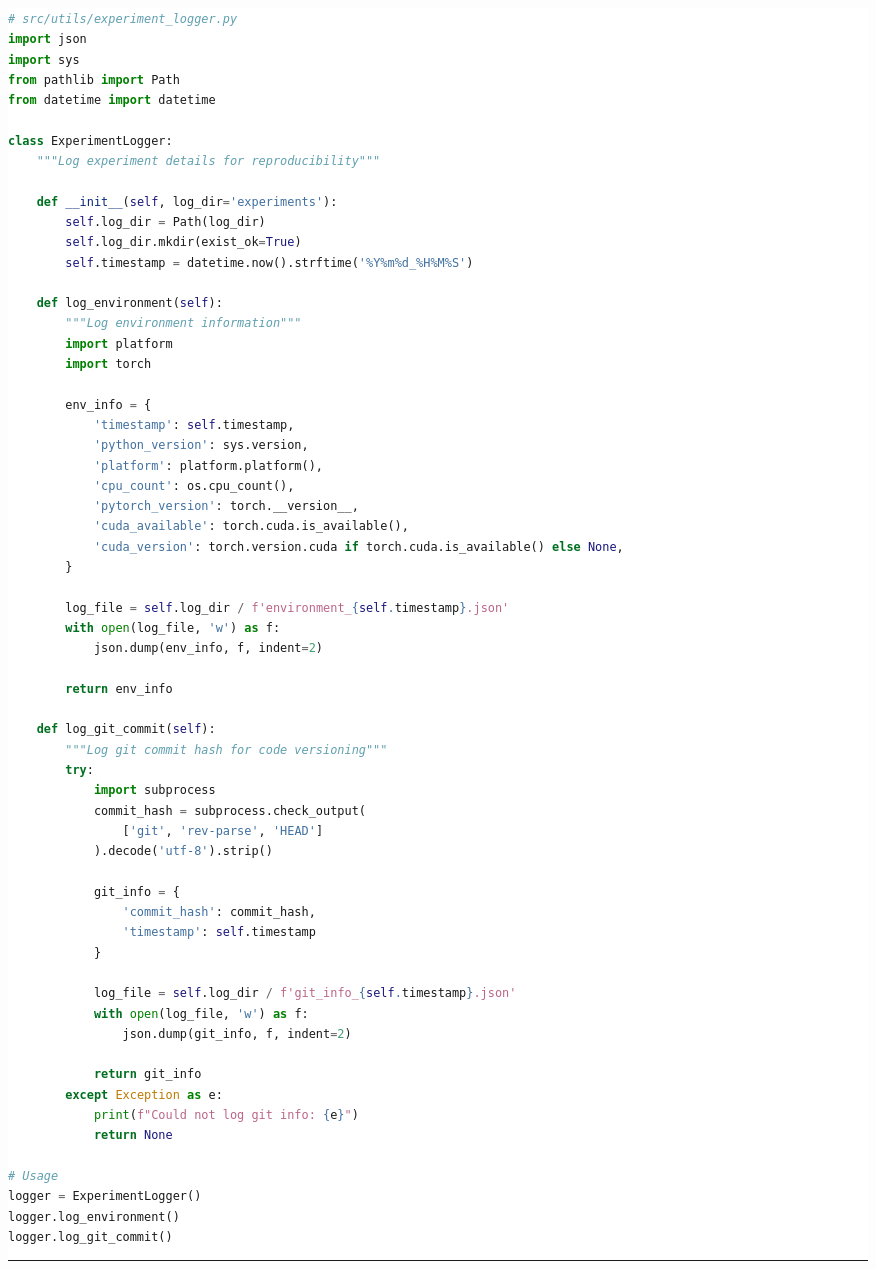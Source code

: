 ```python
# src/utils/experiment_logger.py
import json
import sys
from pathlib import Path
from datetime import datetime

class ExperimentLogger:
    """Log experiment details for reproducibility"""

    def __init__(self, log_dir='experiments'):
        self.log_dir = Path(log_dir)
        self.log_dir.mkdir(exist_ok=True)
        self.timestamp = datetime.now().strftime('%Y%m%d_%H%M%S')

    def log_environment(self):
        """Log environment information"""
        import platform
        import torch

        env_info = {
            'timestamp': self.timestamp,
            'python_version': sys.version,
            'platform': platform.platform(),
            'cpu_count': os.cpu_count(),
            'pytorch_version': torch.__version__,
            'cuda_available': torch.cuda.is_available(),
            'cuda_version': torch.version.cuda if torch.cuda.is_available() else None,
        }

        log_file = self.log_dir / f'environment_{self.timestamp}.json'
        with open(log_file, 'w') as f:
            json.dump(env_info, f, indent=2)

        return env_info

    def log_git_commit(self):
        """Log git commit hash for code versioning"""
        try:
            import subprocess
            commit_hash = subprocess.check_output(
                ['git', 'rev-parse', 'HEAD']
            ).decode('utf-8').strip()

            git_info = {
                'commit_hash': commit_hash,
                'timestamp': self.timestamp
            }

            log_file = self.log_dir / f'git_info_{self.timestamp}.json'
            with open(log_file, 'w') as f:
                json.dump(git_info, f, indent=2)

            return git_info
        except Exception as e:
            print(f"Could not log git info: {e}")
            return None

# Usage
logger = ExperimentLogger()
logger.log_environment()
logger.log_git_commit()
```

---